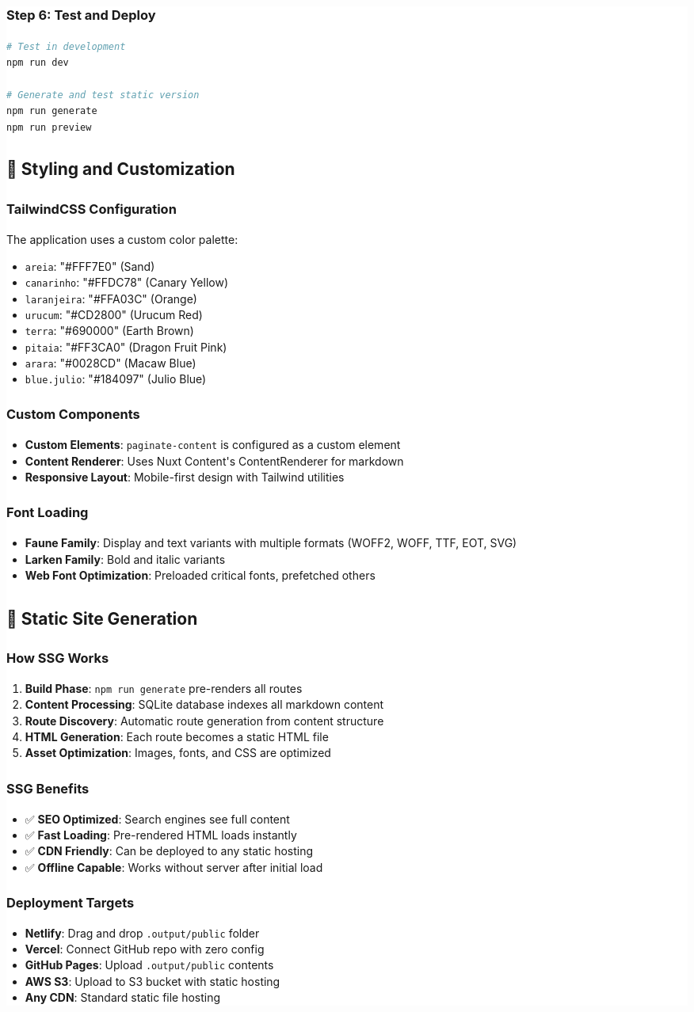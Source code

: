 ### Step 6: Test and Deploy
```bash
# Test in development
npm run dev

# Generate and test static version
npm run generate
npm run preview
```

## 🎨 Styling and Customization

### TailwindCSS Configuration
The application uses a custom color palette:
- `areia`: "#FFF7E0" (Sand)
- `canarinho`: "#FFDC78" (Canary Yellow)
- `laranjeira`: "#FFA03C" (Orange)
- `urucum`: "#CD2800" (Urucum Red)
- `terra`: "#690000" (Earth Brown)
- `pitaia`: "#FF3CA0" (Dragon Fruit Pink)
- `arara`: "#0028CD" (Macaw Blue)
- `blue.julio`: "#184097" (Julio Blue)

### Custom Components
- **Custom Elements**: `paginate-content` is configured as a custom element
- **Content Renderer**: Uses Nuxt Content's ContentRenderer for markdown
- **Responsive Layout**: Mobile-first design with Tailwind utilities

### Font Loading
- **Faune Family**: Display and text variants with multiple formats (WOFF2, WOFF, TTF, EOT, SVG)
- **Larken Family**: Bold and italic variants
- **Web Font Optimization**: Preloaded critical fonts, prefetched others

## 🚀 Static Site Generation

### How SSG Works
1. **Build Phase**: `npm run generate` pre-renders all routes
2. **Content Processing**: SQLite database indexes all markdown content
3. **Route Discovery**: Automatic route generation from content structure
4. **HTML Generation**: Each route becomes a static HTML file
5. **Asset Optimization**: Images, fonts, and CSS are optimized

### SSG Benefits
- ✅ **SEO Optimized**: Search engines see full content
- ✅ **Fast Loading**: Pre-rendered HTML loads instantly
- ✅ **CDN Friendly**: Can be deployed to any static hosting
- ✅ **Offline Capable**: Works without server after initial load

### Deployment Targets
- **Netlify**: Drag and drop `.output/public` folder
- **Vercel**: Connect GitHub repo with zero config
- **GitHub Pages**: Upload `.output/public` contents
- **AWS S3**: Upload to S3 bucket with static hosting
- **Any CDN**: Standard static file hosting
